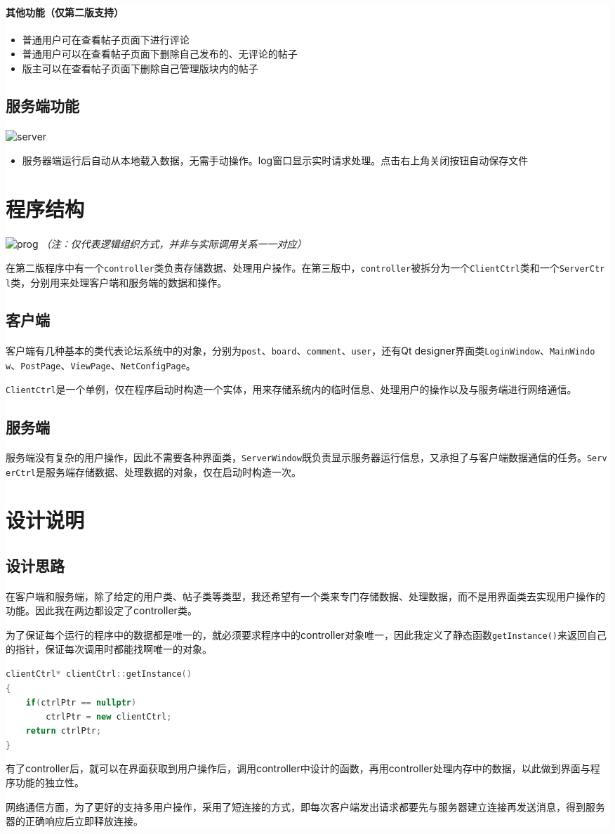 #### 其他功能（仅第二版支持）

* 普通用户可在查看帖子页面下进行评论
* 普通用户可以在查看帖子页面下删除自己发布的、无评论的帖子
* 版主可以在查看帖子页面下删除自己管理版块内的帖子

## 服务端功能
![server](https://s2.ax1x.com/2020/03/06/3L0f8H.jpg)

* 服务器端运行后自动从本地载入数据，无需手动操作。log窗口显示实时请求处理。点击右上角关闭按钮自动保存文件

# 程序结构
![prog](https://s2.ax1x.com/2020/03/06/3L0h2d.png)
*（注：仅代表逻辑组织方式，并非与实际调用关系一一对应）*

在第二版程序中有一个`controller`类负责存储数据、处理用户操作。在第三版中，`controller`被拆分为一个`ClientCtrl`类和一个`ServerCtrl`类，分别用来处理客户端和服务端的数据和操作。
## 客户端

客户端有几种基本的类代表论坛系统中的对象，分别为`post`、`board`、`comment`、`user`，还有Qt designer界面类`LoginWindow`、`MainWindow`、`PostPage`、`ViewPage`、`NetConfigPage`。

`ClientCtrl`是一个单例，仅在程序启动时构造一个实体，用来存储系统内的临时信息、处理用户的操作以及与服务端进行网络通信。

## 服务端

服务端没有复杂的用户操作，因此不需要各种界面类，`ServerWindow`既负责显示服务器运行信息，又承担了与客户端数据通信的任务。`ServerCtrl`是服务端存储数据、处理数据的对象，仅在启动时构造一次。

# 设计说明

## 设计思路

在客户端和服务端，除了给定的用户类、帖子类等类型，我还希望有一个类来专门存储数据、处理数据，而不是用界面类去实现用户操作的功能。因此我在两边都设定了controller类。

为了保证每个运行的程序中的数据都是唯一的，就必须要求程序中的controller对象唯一，因此我定义了静态函数`getInstance()`来返回自己的指针，保证每次调用时都能找啊唯一的对象。
```cpp
clientCtrl* clientCtrl::getInstance()
{
    if(ctrlPtr == nullptr)
        ctrlPtr = new clientCtrl;
    return ctrlPtr;
}
```

有了controller后，就可以在界面获取到用户操作后，调用controller中设计的函数，再用controller处理内存中的数据，以此做到界面与程序功能的独立性。

网络通信方面，为了更好的支持多用户操作，采用了短连接的方式，即每次客户端发出请求都要先与服务器建立连接再发送消息，得到服务器的正确响应后立即释放连接。
